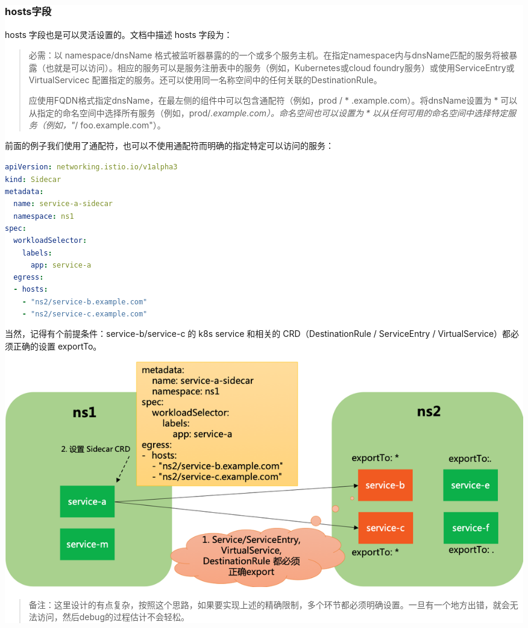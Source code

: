 ### hosts字段

hosts 字段也是可以灵活设置的。文档中描述 hosts 字段为：

> 必需：以 namespace/dnsName 格式被监听器暴露的的一个或多个服务主机。在指定namespace内与dnsName匹配的服务将被暴露（也就是可以访问）。相应的服务可以是服务注册表中的服务（例如，Kubernetes或cloud foundry服务）或使用ServiceEntry或 VirtualServicec 配置指定的服务。还可以使用同一名称空间中的任何关联的DestinationRule。
>
> 应使用FQDN格式指定dnsName，在最左侧的组件中可以包含通配符（例如，prod / * .example.com）。将dnsName设置为 * 可以从指定的命名空间中选择所有服务（例如，prod/*.example.com）。命名空间也可以设置为 * 以从任何可用的命名空间中选择特定服务（例如，"*/ foo.example.com"）。

前面的例子我们使用了通配符，也可以不使用通配符而明确的指定特定可以访问的服务：

```yaml
apiVersion: networking.istio.io/v1alpha3
kind: Sidecar
metadata:
  name: service-a-sidecar
  namespace: ns1
spec:
  workloadSelector:
    labels:
      app: service-a
  egress:
  - hosts:
    - "ns2/service-b.example.com"
    - "ns2/service-c.example.com"
```

当然，记得有个前提条件：service-b/service-c 的 k8s service 和相关的 CRD（DestinationRule / ServiceEntry / VirtualService）都必须正确的设置 exportTo。

![](images/istio4.png)

> 备注：这里设计的有点复杂，按照这个思路，如果要实现上述的精确限制，多个环节都必须明确设置。一旦有一个地方出错，就会无法访问，然后debug的过程估计不会轻松。
